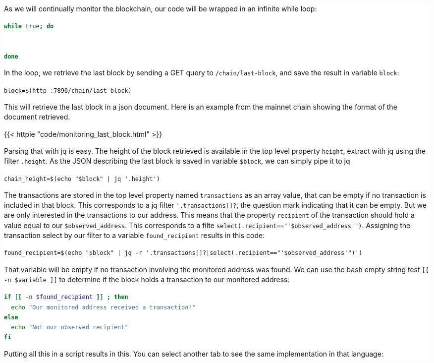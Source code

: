 As we will continually monitor the blockchain, our code will be wrapped in an infinite while loop:

``` bash
while true; do


done
```

In the loop, we retrieve the last block by sending a GET query to `/chain/last-block`, and save the result in variable `block`:
```
block=$(http :7890/chain/last-block)
```

This will retrieve the last block in a json document. Here is an example from the mainnet chain showing the format of the document
retrieved.

{{< httpie "code/monitoring_last_block.html" >}}


Parsing that with jq is easy. The height of the block retrieved is available in the top level property `height`, extract with jq using the
filter `.height`. As the JSON describing the last block is saved in variable `$block`, we can simply pipe it to jq
```
chain_height=$(echo "$block" | jq '.height')
```

The transactions are stored in the top level property named `transactions` as an array value, that can be empty if no transaction is
included in that block. This corresponds to a jq filter `'.transactions[]?`, the question mark indicating that it can be empty.
But we are only interested in the transactions to our address. This means that the  property `recipient` of the transaction should 
hold a value equal to our `$observed_address`.  This corresponds to a filte `select(.recipient=="'$observed_address'")`.
Assigning the transaction select by our filter to a variable `found_recipient` results in this code:
```
found_recipient=$(echo "$block" | jq -r '.transactions[]?|select(.recipient=="'$observed_address'")')
```
That variable will be empty if no transaction involving the monitored address was found. We can use the bash empty string test `[[ -n $variable ]]`
to determine if the block holds a transaction to our monitored address:
``` bash
if [[ -n $found_recipient ]] ; then
  echo "Our monitored address received a transaction!"
else
  echo "Not our observed recipient"
fi
```
 
Putting all this in a script results in this. You can select another tab to see
the same implementation in that language:
